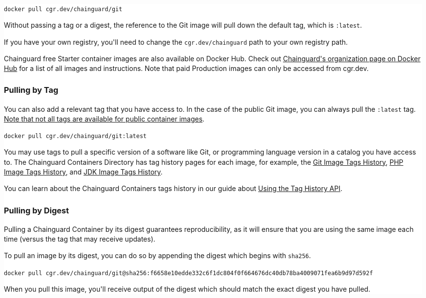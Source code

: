 ```sh
docker pull cgr.dev/chainguard/git
```

Without passing a tag or a digest, the reference to the Git image will pull down the default tag, which is `:latest`.

If you have your own registry, you'll need to change the `cgr.dev/chainguard` path to your own registry path.


Chainguard free Starter container images are also available on Docker Hub. Check out [Chainguard's organization page on Docker Hub](https://hub.docker.com/u/chainguard?utm_source=academy&utm_medium=referral&utm_campaign=FY25-DockerHub-Orgprofile) for a list of all images and instructions. Note that paid Production images can only be accessed from cgr.dev.

### Pulling by Tag

You can also add a relevant tag that you have access to. In the case of the public Git image, you can always pull the `:latest` tag. [Note that not all tags are available for public container images](/chainguard/chainguard-images/faq/#do-i-need-to-authenticate-into-chainguard-to-use-chainguard-containers).

```sh
docker pull cgr.dev/chainguard/git:latest
```

You may use tags to pull a specific version of a software like Git, or programming language version in a catalog you have access to. The Chainguard Containers Directory has tag history pages for each image, for example, the [Git Image Tags History](https://images.chainguard.dev/directory/image/git/versions?utm_source=cg-academy&utm_medium=referral&utm_campaign=dev-enablement&utm_content=edu-content-chainguard-chainguard-images-how-to-use-chainguard-images), [PHP Image Tags History](https://images.chainguard.dev/directory/image/php/versions?utm_source=cg-academy&utm_medium=referral&utm_campaign=dev-enablement&utm_content=edu-content-chainguard-chainguard-images-how-to-use-chainguard-images), and [JDK Image Tags History](https://images.chainguard.dev/directory/image/jdk/versions?utm_source=cg-academy&utm_medium=referral&utm_campaign=dev-enablement&utm_content=edu-content-chainguard-chainguard-images-how-to-use-chainguard-images).

You can learn about the Chainguard Containers tags history in our guide about [Using the Tag History API](/chainguard/chainguard-images/using-the-tag-history-api/).

### Pulling by Digest

Pulling a Chainguard Container by its digest guarantees reproducibility, as it will ensure that you are using the same image each time (versus the tag that may receive updates).

To pull an image by its digest, you can do so by appending the digest which begins with `sha256`.





```sh
docker pull cgr.dev/chainguard/git@sha256:f6658e10edde332c6f1dc804f0f664676dc40db78ba4009071fea6b9d97d592f
```

When you pull this image, you'll receive output of the digest which should match the exact digest you have pulled.
